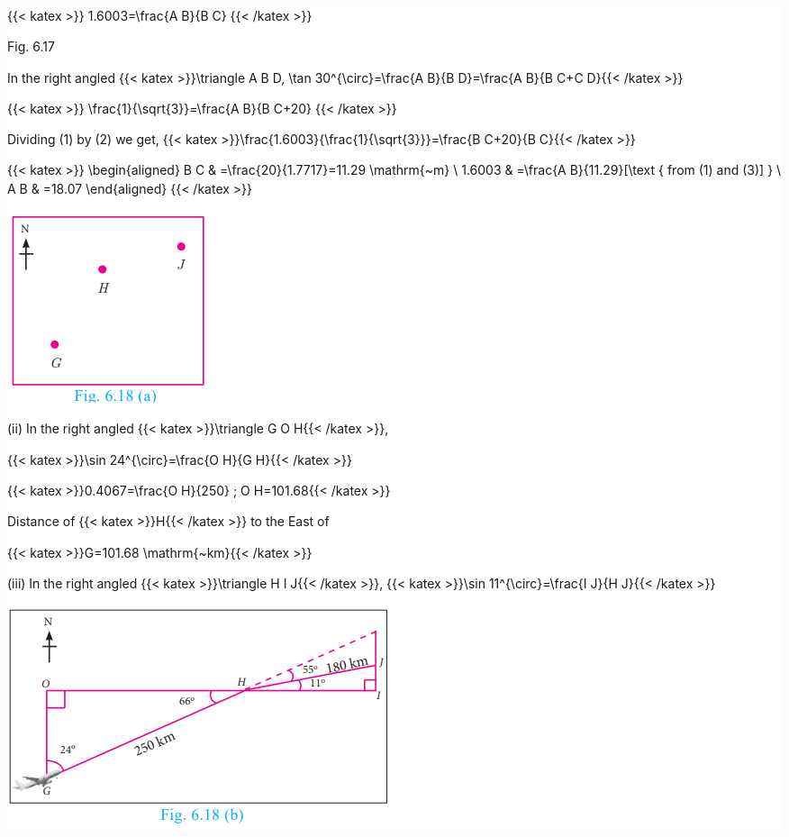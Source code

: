 {{< katex >}}
1.6003=\frac{A B}{B C}
{{< /katex >}}

Fig. 6.17

In the right angled {{< katex >}}\triangle A B D, \tan 30^{\circ}=\frac{A B}{B D}=\frac{A B}{B C+C D}{{< /katex >}}

{{< katex >}}
\frac{1}{\sqrt{3}}=\frac{A B}{B C+20}
{{< /katex >}}

Dividing (1) by (2) we get, {{< katex >}}\frac{1.6003}{\frac{1}{\sqrt{3}}}=\frac{B C+20}{B C}{{< /katex >}}

{{< katex >}}
\begin{aligned}
B C & =\frac{20}{1.7717}=11.29 \mathrm{~m} \\
1.6003 & =\frac{A B}{11.29}[\text { from (1) and (3)] } \\
A B & =18.07
\end{aligned}
{{< /katex >}}

![fig.6.18(a)](fig.6.18(a).png)

(ii) In the right angled {{< katex >}}\triangle G O H{{< /katex >}},

{{< katex >}}\sin 24^{\circ}=\frac{O H}{G H}{{< /katex >}}

{{< katex >}}0.4067=\frac{O H}{250} ; O H=101.68{{< /katex >}}

Distance of {{< katex >}}H{{< /katex >}} to the East of

{{< katex >}}G=101.68 \mathrm{~km}{{< /katex >}}

(iii) In the right angled {{< katex >}}\triangle H I J{{< /katex >}}, {{< katex >}}\sin 11^{\circ}=\frac{I J}{H J}{{< /katex >}}

![fig.6.18(b](fig.6.18(b).png)
